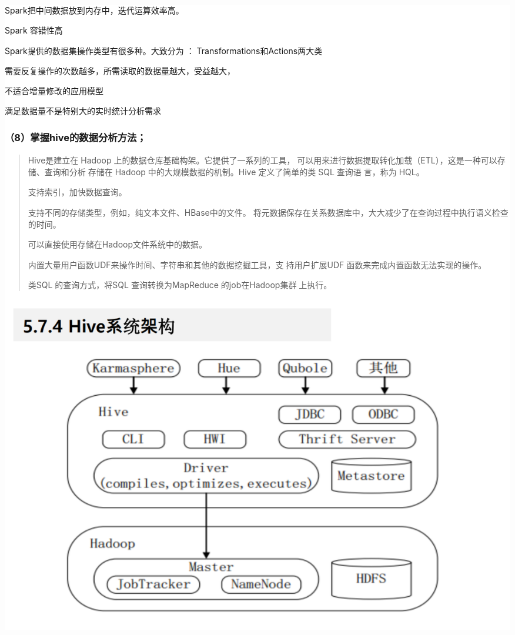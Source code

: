 Spark把中间数据放到内存中，迭代运算效率高。		

Spark 容错性高

Spark提供的数据集操作类型有很多种。大致分为 ： Transformations和Actions两大类

需要反复操作的次数越多，所需读取的数据量越大，受益越大，

不适合增量修改的应用模型

满足数据量不是特别大的实时统计分析需求

### （8）掌握hive的数据分析方法；

> Hive是建立在 Hadoop 上的数据仓库基础构架。它提供了一系列的工具， 可以用来进行数据提取转化加载（ETL），这是一种可以存储、查询和分析 存储在 Hadoop 中的大规模数据的机制。Hive 定义了简单的类 SQL 查询语 言，称为 HQL。
>
> 支持索引，加快数据查询。 
>
> 支持不同的存储类型，例如，纯文本文件、HBase中的文件。 将元数据保存在关系数据库中，大大减少了在查询过程中执行语义检查 的时间。 
>
> 可以直接使用存储在Hadoop文件系统中的数据。
>
>  内置大量用户函数UDF来操作时间、字符串和其他的数据挖掘工具，支 持用户扩展UDF 函数来完成内置函数无法实现的操作。
>
>  类SQL 的查询方式，将SQL 查询转换为MapReduce 的job在Hadoop集群 上执行。



![image-20200626182444718](upload/image-20200626182444718.png)
